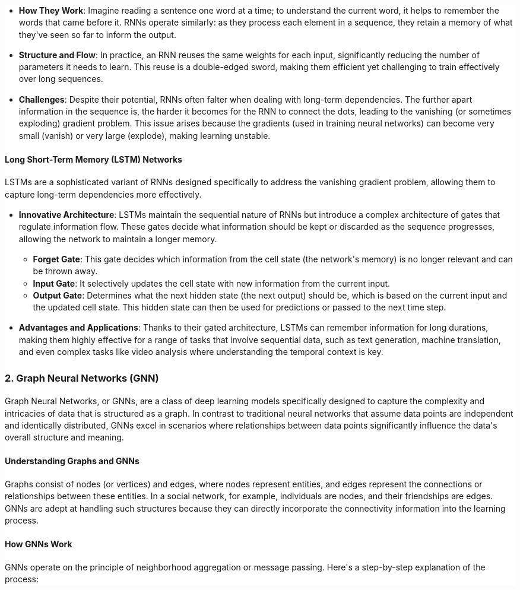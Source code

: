 - **How They Work**: Imagine reading a sentence one word at a time; to understand the current word, it helps to remember the words that came before it. RNNs operate similarly: as they process each element in a sequence, they retain a memory of what they've seen so far to inform the output.

- **Structure and Flow**: In practice, an RNN reuses the same weights for each input, significantly reducing the number of parameters it needs to learn. This reuse is a double-edged sword, making them efficient yet challenging to train effectively over long sequences.

- **Challenges**: Despite their potential, RNNs often falter when dealing with long-term dependencies. The further apart information in the sequence is, the harder it becomes for the RNN to connect the dots, leading to the vanishing (or sometimes exploding) gradient problem. This issue arises because the gradients (used in training neural networks) can become very small (vanish) or very large (explode), making learning unstable.

#### Long Short-Term Memory (LSTM) Networks

LSTMs are a sophisticated variant of RNNs designed specifically to address the vanishing gradient problem, allowing them to capture long-term dependencies more effectively.

- **Innovative Architecture**: LSTMs maintain the sequential nature of RNNs but introduce a complex architecture of gates that regulate information flow. These gates decide what information should be kept or discarded as the sequence progresses, allowing the network to maintain a longer memory.

    - **Forget Gate**: This gate decides which information from the cell state (the network's memory) is no longer relevant and can be thrown away.
    - **Input Gate**: It selectively updates the cell state with new information from the current input.
    - **Output Gate**: Determines what the next hidden state (the next output) should be, which is based on the current input and the updated cell state. This hidden state can then be used for predictions or passed to the next time step.

- **Advantages and Applications**: Thanks to their gated architecture, LSTMs can remember information for long durations, making them highly effective for a range of tasks that involve sequential data, such as text generation, machine translation, and even complex tasks like video analysis where understanding the temporal context is key.
    

### 2. Graph Neural Networks (GNN)

Graph Neural Networks, or GNNs, are a class of deep learning models specifically designed to capture the complexity and intricacies of data that is structured as a graph. In contrast to traditional neural networks that assume data points are independent and identically distributed, GNNs excel in scenarios where relationships between data points significantly influence the data's overall structure and meaning.

#### Understanding Graphs and GNNs

Graphs consist of nodes (or vertices) and edges, where nodes represent entities, and edges represent the connections or relationships between these entities. In a social network, for example, individuals are nodes, and their friendships are edges. GNNs are adept at handling such structures because they can directly incorporate the connectivity information into the learning process.

#### How GNNs Work

GNNs operate on the principle of neighborhood aggregation or message passing. Here's a step-by-step explanation of the process:
